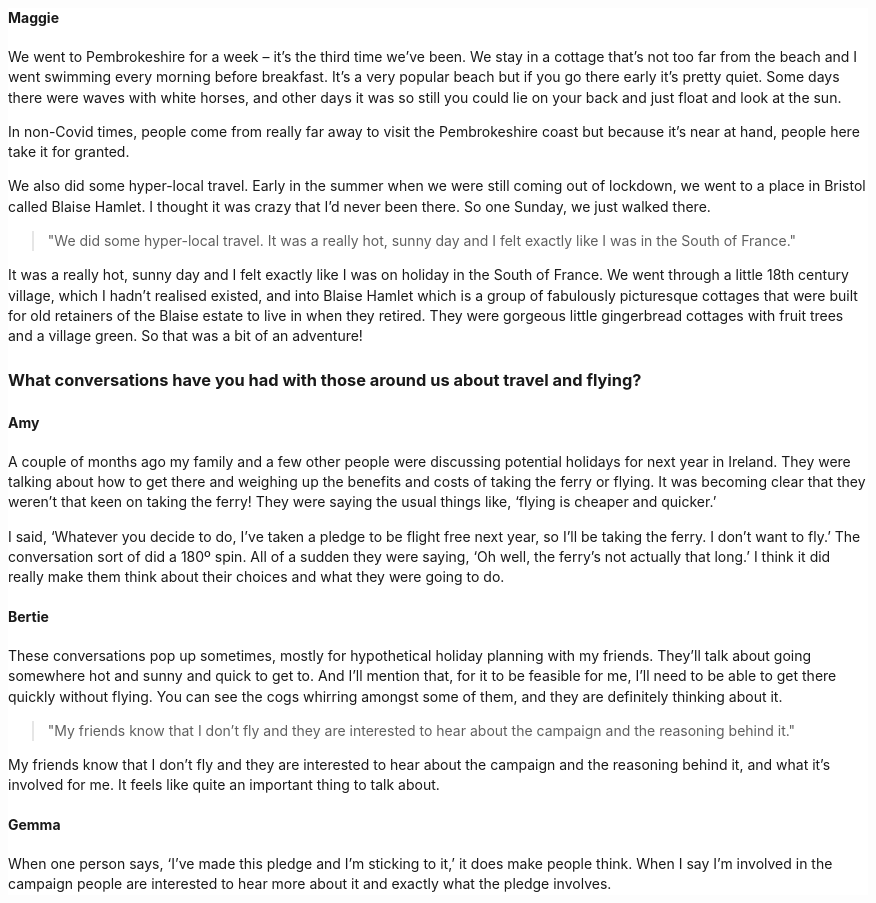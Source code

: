 #### Maggie 

We went to Pembrokeshire for a week – it’s the third time we’ve been. We stay in a cottage that’s not too far from the beach and I went swimming every morning before breakfast. It’s a very popular beach but if you go there early it’s pretty quiet. Some days there were waves with white horses, and other days it was so still you could lie on your back and just float and look at the sun. 

In non-Covid times, people come from really far away to visit the Pembrokeshire coast but because it’s near at hand, people here take it for granted. 

We also did some hyper-local travel. Early in the summer when we were still coming out of lockdown, we went to a place in Bristol called Blaise Hamlet. I thought it was crazy that I’d never been there. So one Sunday, we just walked there. 

> "We did some hyper-local travel. It was a really hot, sunny day and I felt exactly like I was in the South of France." 

It was a really hot, sunny day and I felt exactly like I was on holiday in the South of France. We went through a little 18th century village, which I hadn’t realised existed, and into Blaise Hamlet which is a group of fabulously picturesque cottages that were built for old retainers of the Blaise estate to live in when they retired. They were gorgeous little gingerbread cottages with fruit trees and a village green. So that was a bit of an adventure!

### What conversations have you had with those around us about travel and flying?

#### Amy

A couple of months ago my family and a few other people were discussing potential holidays for next year in Ireland. They were talking about how to get there and weighing up the benefits and costs of taking the ferry or flying. It was becoming clear that they weren’t that keen on taking the ferry! They were saying the usual things like, ‘flying is cheaper and quicker.’ 

I said, ‘Whatever you decide to do, I’ve taken a pledge to be flight free next year, so I’ll be taking the ferry. I don’t want to fly.’ The conversation sort of did a 180º spin. All of a sudden they were saying, ‘Oh well, the ferry’s not actually that long.’ I think it did really make them think about their choices and what they were going to do.

#### Bertie

These conversations pop up sometimes, mostly for hypothetical holiday planning with my friends. They’ll talk about going somewhere hot and sunny and quick to get to. And I’ll mention that, for it to be feasible for me, I’ll need to be able to get there quickly without flying. You can see the cogs whirring amongst some of them, and they are definitely thinking about it. 

> "My friends know that I don’t fly and they are interested to hear about the campaign and the reasoning behind it."

My friends know that I don’t fly and they are interested to hear about the campaign and the reasoning behind it, and what it’s involved for me. It feels like quite an important thing to talk about. 

#### Gemma

When one person says, ‘I’ve made this pledge and I’m sticking to it,’ it does make people think. When I say I’m involved in the campaign people are interested to hear more about it and exactly what the pledge involves.
